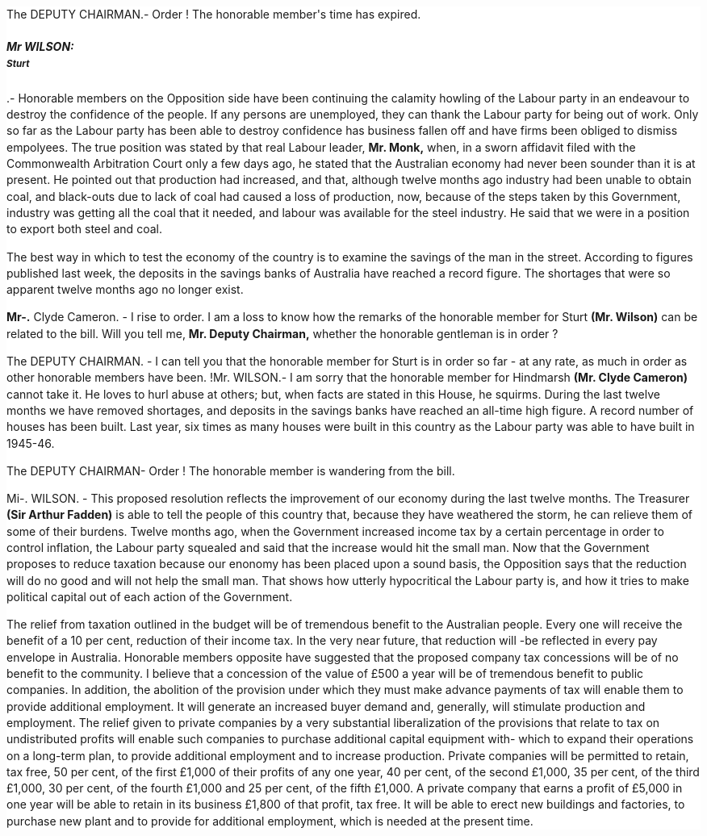 The  DEPUTY CHAIRMAN.-  Order ! The honorable member's time has expired. 

##### Mr WILSON:<br><small class="text-muted">Sturt</small>

.- Honorable members on the Opposition side have been continuing the calamity howling of the Labour party in an endeavour to destroy the confidence of the people. If any persons are unemployed, they can thank the Labour party for being out of work. Only so far as the Labour party has been able to destroy confidence has business fallen off and have firms been obliged to dismiss empolyees. The true position was stated by that real Labour leader,  **Mr. Monk,**  when, in a sworn affidavit filed with the Commonwealth Arbitration Court only a few days ago, he stated that the Australian economy had never been sounder than it is at present. He pointed out that production had increased, and that, although twelve months ago industry had been unable to obtain coal, and black-outs due to lack of coal had caused a loss of production, now, because of the steps taken by this Government, industry was getting all the coal that it needed, and labour was available for the steel industry. He said that we were in a position to export both steel and coal. 

The best way in which to test the economy of the country is to examine the savings of the man in the street. According to figures published last week, the deposits in the savings banks of Australia have reached a record figure. The shortages that were so apparent twelve months ago no longer exist. 


 **Mr-.** Clyde Cameron. -  I rise to order. I am a loss to know how the remarks of the honorable member for Sturt  **(Mr. Wilson)**  can be related to the bill. Will you tell me,  **Mr. Deputy Chairman,**  whether the honorable gentleman is in order ? 

The  DEPUTY CHAIRMAN.  - I can tell you that the honorable member for Sturt is in order so far - at any rate, as much in order as other honorable members have been. !Mr. WILSON.- I am sorry that the honorable member for Hindmarsh  **(Mr. Clyde Cameron)**  cannot take it. He loves to hurl abuse at others; but, when facts are stated in this House, he squirms. During the last twelve months we have removed shortages, and deposits in the savings banks have reached an all-time high figure. A record number of houses has been built. Last year, six times as many houses were built in this country as the Labour party was able to have built in 1945-46. 

The  DEPUTY CHAIRMAN-  Order ! The honorable member is wandering from the bill. 

Mi-. WILSON. - This proposed resolution reflects the improvement of our economy during the last twelve months. The Treasurer  **(Sir Arthur Fadden)**  is able to tell the people of this country that, because they have weathered the storm, he can relieve them of some of their burdens. Twelve months ago, when the Government increased income tax by a certain percentage in order to control inflation, the Labour party squealed and said that the increase would hit the small man. Now that the Government proposes to reduce taxation because our enonomy has been placed upon a sound basis, the Opposition says that the reduction will do no good and will not help the small man. That shows how utterly hypocritical the Labour party is, and how it tries to make political capital out of each action of the Government. 

The relief from taxation outlined in the budget will be of tremendous benefit to the Australian people. Every one will receive the benefit of a 10 per cent, reduction of their income tax. In the very near future, that reduction will -be reflected in every pay envelope in Australia. Honorable members opposite have suggested that the proposed company tax concessions will be of no benefit to the community. I believe that a concession of the value of £500 a year will be of tremendous benefit to public companies. In addition, the abolition of the provision under which they must make advance payments of tax will enable them to provide additional employment. It will generate an increased buyer demand and, generally, will stimulate production and employment. The relief given to private companies by a very substantial liberalization of the provisions that relate to tax on undistributed profits will enable such companies to purchase additional capital equipment with- which to expand their operations on a long-term plan, to provide additional employment and to increase production. Private companies will be permitted to retain, tax free, 50 per cent, of the first £1,000 of their profits of any one year, 40 per cent, of the second £1,000, 35 per cent, of the third £1,000, 30 per cent, of the fourth £1,000 and 25 per cent, of the fifth £1,000. A private company that earns a profit of £5,000 in one year will be able to retain in its business £1,800 of that profit, tax free. It will be able to erect new buildings and factories, to purchase new plant and to provide for additional employment, which is needed at the present time. 
